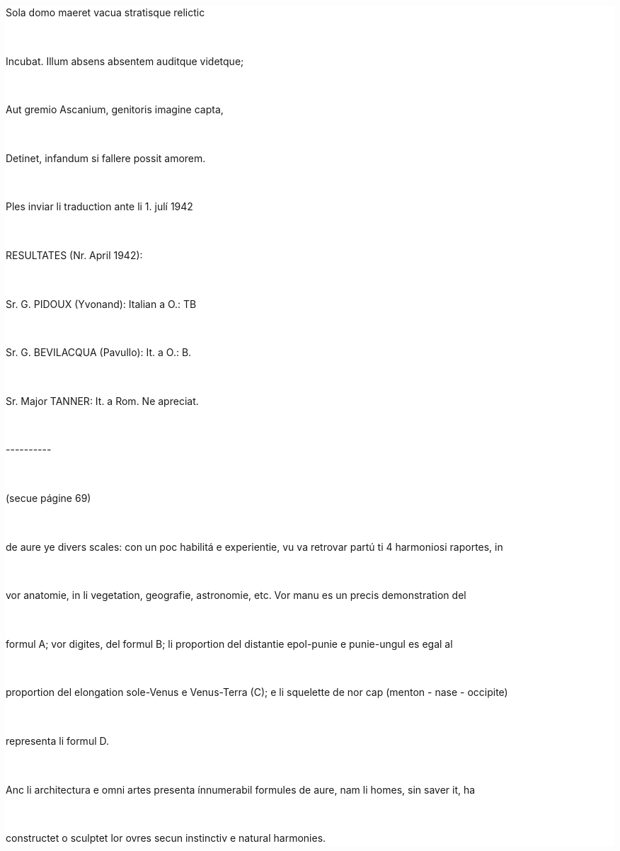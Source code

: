 Sola domo maeret vacua stratisque relictic

 

Incubat. Illum absens absentem auditque videtque;

 

Aut gremio Ascanium, genitoris imagine capta,

 

Detinet, infandum si fallere possit amorem.

 

Ples inviar li traduction ante li 1. julí 1942

 

RESULTATES (Nr. April 1942):

 

Sr. G. PIDOUX (Yvonand): Italian a O.: TB

 

Sr. G. BEVILACQUA (Pavullo): It. a O.: B.

 

Sr. Major TANNER: It. a Rom. Ne apreciat.

 

\-\-\-\-\-\-\-\-\--

 

(secue págine 69)

 

de aure ye divers scales: con un poc habilitá e experientie, vu va
retrovar partú ti 4 harmoniosi raportes, in

 

vor anatomie, in li vegetation, geografie, astronomie, etc. Vor manu es
un precis demonstration del

 

formul A; vor digites, del formul B; li proportion del distantie
epol-punie e punie-ungul es egal al

 

proportion del elongation sole-Venus e Venus-Terra (C); e li squelette
de nor cap (menton - nase - occipite)

 

representa li formul D.

 

Anc li architectura e omni artes presenta ínnumerabil formules de aure,
nam li homes, sin saver it, ha

 

constructet o sculptet lor ovres secun instinctiv e natural harmonies.

